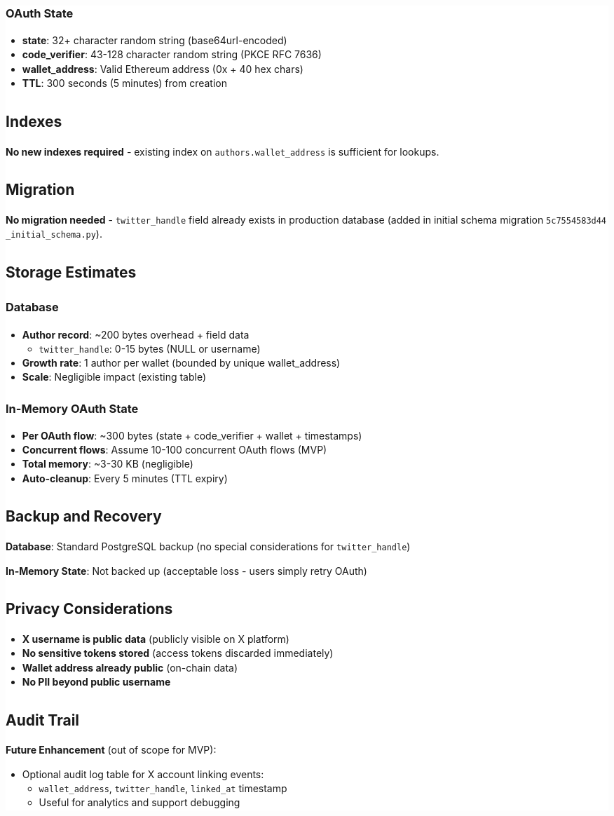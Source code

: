 ### OAuth State

- **state**: 32+ character random string (base64url-encoded)
- **code_verifier**: 43-128 character random string (PKCE RFC 7636)
- **wallet_address**: Valid Ethereum address (0x + 40 hex chars)
- **TTL**: 300 seconds (5 minutes) from creation

## Indexes

**No new indexes required** - existing index on `authors.wallet_address` is sufficient for lookups.

## Migration

**No migration needed** - `twitter_handle` field already exists in production database (added in initial schema migration `5c7554583d44_initial_schema.py`).

## Storage Estimates

### Database

- **Author record**: ~200 bytes overhead + field data
  - `twitter_handle`: 0-15 bytes (NULL or username)
- **Growth rate**: 1 author per wallet (bounded by unique wallet_address)
- **Scale**: Negligible impact (existing table)

### In-Memory OAuth State

- **Per OAuth flow**: ~300 bytes (state + code_verifier + wallet + timestamps)
- **Concurrent flows**: Assume 10-100 concurrent OAuth flows (MVP)
- **Total memory**: ~3-30 KB (negligible)
- **Auto-cleanup**: Every 5 minutes (TTL expiry)

## Backup and Recovery

**Database**: Standard PostgreSQL backup (no special considerations for `twitter_handle`)

**In-Memory State**: Not backed up (acceptable loss - users simply retry OAuth)

## Privacy Considerations

- **X username is public data** (publicly visible on X platform)
- **No sensitive tokens stored** (access tokens discarded immediately)
- **Wallet address already public** (on-chain data)
- **No PII beyond public username**

## Audit Trail

**Future Enhancement** (out of scope for MVP):
- Optional audit log table for X account linking events:
  - `wallet_address`, `twitter_handle`, `linked_at` timestamp
  - Useful for analytics and support debugging
